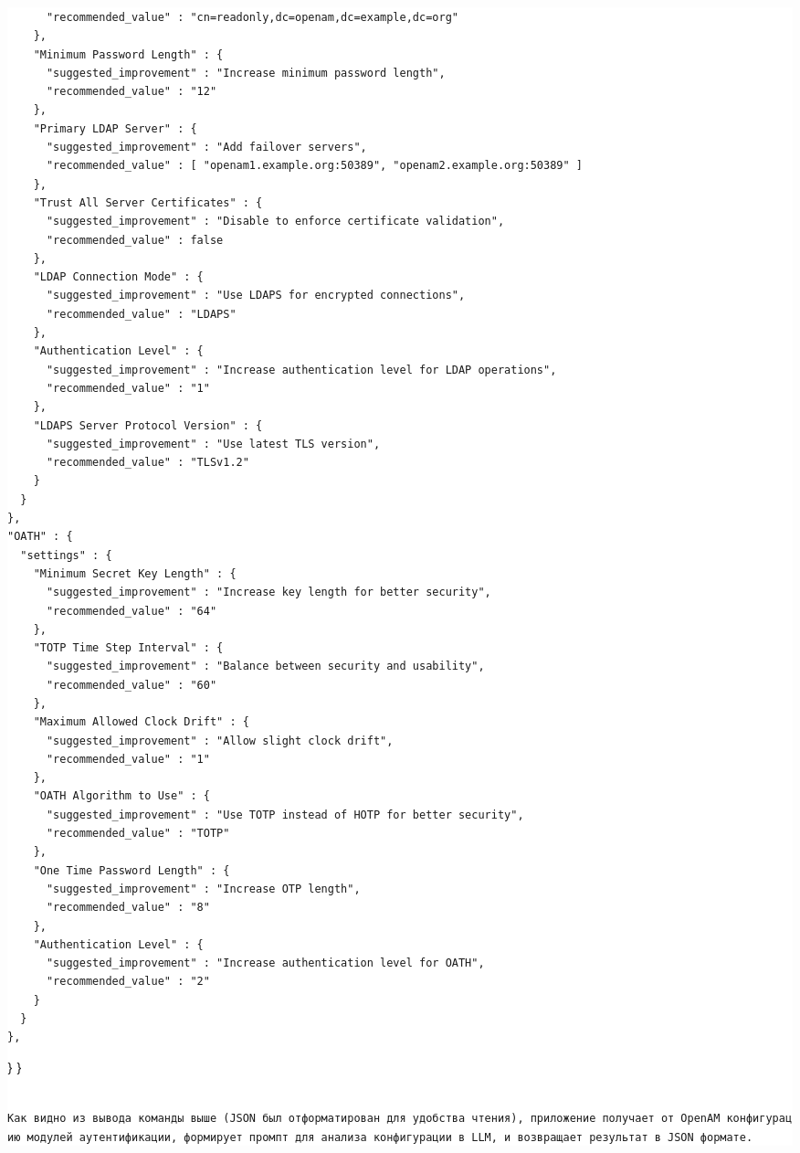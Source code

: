           "recommended_value" : "cn=readonly,dc=openam,dc=example,dc=org"
        },
        "Minimum Password Length" : {
          "suggested_improvement" : "Increase minimum password length",
          "recommended_value" : "12"
        },
        "Primary LDAP Server" : {
          "suggested_improvement" : "Add failover servers",
          "recommended_value" : [ "openam1.example.org:50389", "openam2.example.org:50389" ]
        },
        "Trust All Server Certificates" : {
          "suggested_improvement" : "Disable to enforce certificate validation",
          "recommended_value" : false
        },
        "LDAP Connection Mode" : {
          "suggested_improvement" : "Use LDAPS for encrypted connections",
          "recommended_value" : "LDAPS"
        },
        "Authentication Level" : {
          "suggested_improvement" : "Increase authentication level for LDAP operations",
          "recommended_value" : "1"
        },
        "LDAPS Server Protocol Version" : {
          "suggested_improvement" : "Use latest TLS version",
          "recommended_value" : "TLSv1.2"
        }
      }
    },
    "OATH" : {
      "settings" : {
        "Minimum Secret Key Length" : {
          "suggested_improvement" : "Increase key length for better security",
          "recommended_value" : "64"
        },
        "TOTP Time Step Interval" : {
          "suggested_improvement" : "Balance between security and usability",
          "recommended_value" : "60"
        },
        "Maximum Allowed Clock Drift" : {
          "suggested_improvement" : "Allow slight clock drift",
          "recommended_value" : "1"
        },
        "OATH Algorithm to Use" : {
          "suggested_improvement" : "Use TOTP instead of HOTP for better security",
          "recommended_value" : "TOTP"
        },
        "One Time Password Length" : {
          "suggested_improvement" : "Increase OTP length",
          "recommended_value" : "8"
        },
        "Authentication Level" : {
          "suggested_improvement" : "Increase authentication level for OATH",
          "recommended_value" : "2"
        }
      }
    },
  }
}
```

Как видно из вывода команды выше (JSON был отформатирован для удобства чтения), приложение получает от OpenAM конфигурацию модулей аутентификации, формирует промпт для анализа конфигурации в LLM, и возвращает результат в JSON формате.

```
